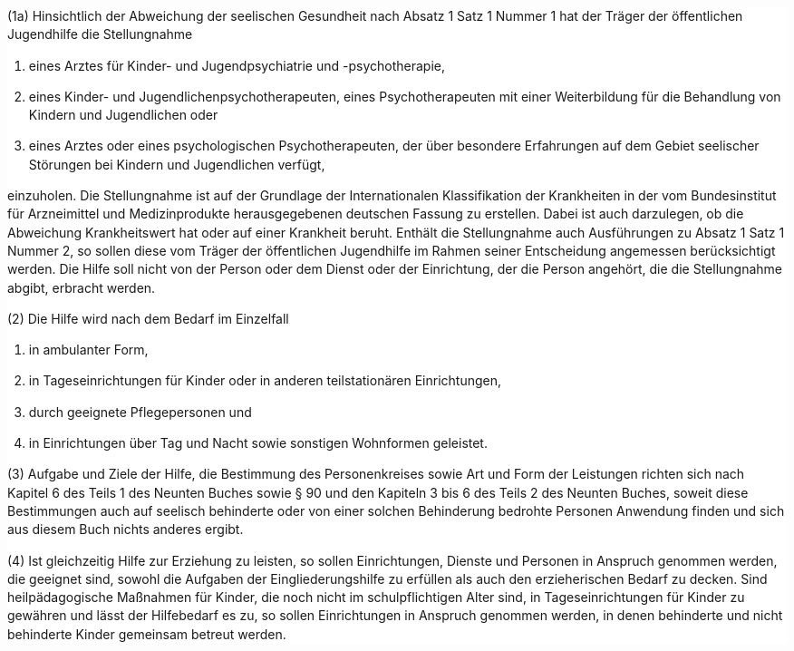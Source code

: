 (1a) Hinsichtlich der Abweichung der seelischen Gesundheit nach Absatz
1 Satz 1 Nummer 1 hat der Träger der öffentlichen Jugendhilfe die
Stellungnahme

1.  eines Arztes für Kinder- und Jugendpsychiatrie und -psychotherapie,


2.  eines Kinder- und Jugendlichenpsychotherapeuten, eines
    Psychotherapeuten mit einer Weiterbildung für die Behandlung von
    Kindern und Jugendlichen oder


3.  eines Arztes oder eines psychologischen Psychotherapeuten, der über
    besondere Erfahrungen auf dem Gebiet seelischer Störungen bei Kindern
    und Jugendlichen verfügt,



einzuholen. Die Stellungnahme ist auf der Grundlage der
Internationalen Klassifikation der Krankheiten in der vom
Bundesinstitut für Arzneimittel und Medizinprodukte herausgegebenen
deutschen Fassung zu erstellen. Dabei ist auch darzulegen, ob die
Abweichung Krankheitswert hat oder auf einer Krankheit beruht. Enthält
die Stellungnahme auch Ausführungen zu Absatz 1 Satz 1 Nummer 2, so
sollen diese vom Träger der öffentlichen Jugendhilfe im Rahmen seiner
Entscheidung angemessen berücksichtigt werden. Die Hilfe soll nicht
von der Person oder dem Dienst oder der Einrichtung, der die Person
angehört, die die Stellungnahme abgibt, erbracht werden.

(2) Die Hilfe wird nach dem Bedarf im Einzelfall

1.  in ambulanter Form,


2.  in Tageseinrichtungen für Kinder oder in anderen teilstationären
    Einrichtungen,


3.  durch geeignete Pflegepersonen und


4.  in Einrichtungen über Tag und Nacht sowie sonstigen Wohnformen
    geleistet.




(3) Aufgabe und Ziele der Hilfe, die Bestimmung des Personenkreises
sowie Art und Form der Leistungen richten sich nach Kapitel 6 des
Teils 1 des Neunten Buches sowie § 90 und den Kapiteln 3 bis 6 des
Teils 2 des Neunten Buches, soweit diese Bestimmungen auch auf
seelisch behinderte oder von einer solchen Behinderung bedrohte
Personen Anwendung finden und sich aus diesem Buch nichts anderes
ergibt.

(4) Ist gleichzeitig Hilfe zur Erziehung zu leisten, so sollen
Einrichtungen, Dienste und Personen in Anspruch genommen werden, die
geeignet sind, sowohl die Aufgaben der Eingliederungshilfe zu erfüllen
als auch den erzieherischen Bedarf zu decken. Sind heilpädagogische
Maßnahmen für Kinder, die noch nicht im schulpflichtigen Alter sind,
in Tageseinrichtungen für Kinder zu gewähren und lässt der Hilfebedarf
es zu, so sollen Einrichtungen in Anspruch genommen werden, in denen
behinderte und nicht behinderte Kinder gemeinsam betreut werden.

